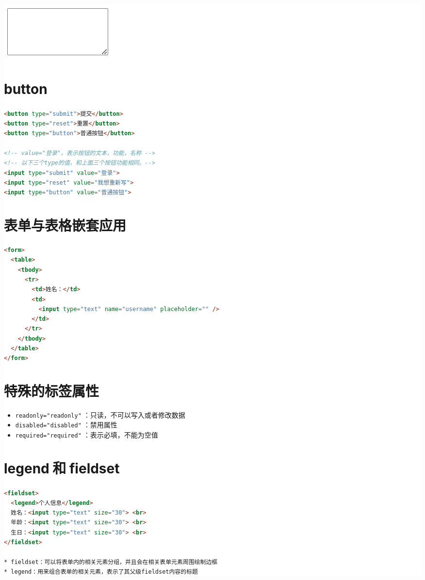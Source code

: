 ![textarea标签](/images/textarea标签.png)

# button

```html
<button type="submit">提交</button>
<button type="reset">重置</button>
<button type="button">普通按钮</button>

<!-- value="登录"，表示按钮的文本，功能，名称 -->
<!-- 以下三个type的值，和上面三个按钮功能相同。-->
<input type="submit" value="登录">  
<input type="reset" value="我想重新写">
<input type="button" value="普通按钮">
```

# 表单与表格嵌套应用

```html
<form>
  <table>  
    <tbody>
      <tr>
        <td>姓名：</td>
        <td>
          <input type="text" name="username" placeholder="" />
        </td>
      </tr>
    </tbody>
  </table>
</form>
```

# 特殊的标签属性

- `readonly="readonly"` ：只读，不可以写入或者修改数据
- `disabled="disabled"` ：禁用属性
- `required="required"` ：表示必填，不能为空值

# legend 和 fieldset

```html
<fieldset>
  <legend>个人信息</legend>
  姓名：<input type="text" size="30"> <br>
  年龄：<input type="text" size="30"> <br>
  生日：<input type="text" size="30"> <br>
</fieldset>

* fieldset：可以将表单内的相关元素分组，并且会在相关表单元素周围绘制边框
* legend：用来组合表单的相关元素，表示了其父级fieldset内容的标题
```
